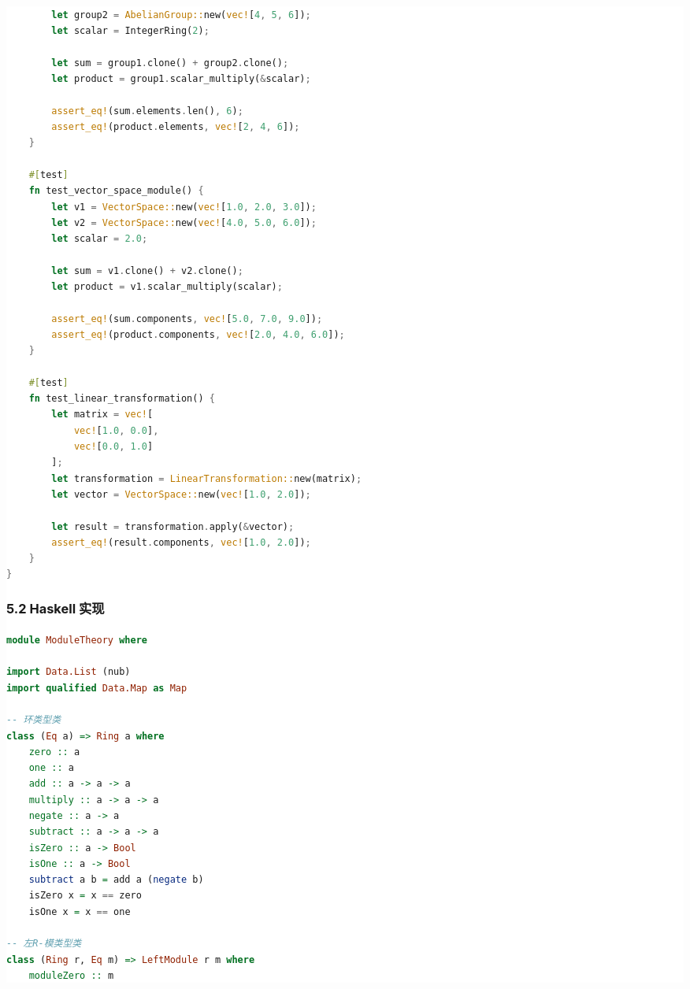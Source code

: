 ```rust
        let group2 = AbelianGroup::new(vec![4, 5, 6]);
        let scalar = IntegerRing(2);
        
        let sum = group1.clone() + group2.clone();
        let product = group1.scalar_multiply(&scalar);
        
        assert_eq!(sum.elements.len(), 6);
        assert_eq!(product.elements, vec![2, 4, 6]);
    }
    
    #[test]
    fn test_vector_space_module() {
        let v1 = VectorSpace::new(vec![1.0, 2.0, 3.0]);
        let v2 = VectorSpace::new(vec![4.0, 5.0, 6.0]);
        let scalar = 2.0;
        
        let sum = v1.clone() + v2.clone();
        let product = v1.scalar_multiply(scalar);
        
        assert_eq!(sum.components, vec![5.0, 7.0, 9.0]);
        assert_eq!(product.components, vec![2.0, 4.0, 6.0]);
    }
    
    #[test]
    fn test_linear_transformation() {
        let matrix = vec![
            vec![1.0, 0.0],
            vec![0.0, 1.0]
        ];
        let transformation = LinearTransformation::new(matrix);
        let vector = VectorSpace::new(vec![1.0, 2.0]);
        
        let result = transformation.apply(&vector);
        assert_eq!(result.components, vec![1.0, 2.0]);
    }
}
```

### 5.2 Haskell 实现

```haskell
module ModuleTheory where

import Data.List (nub)
import qualified Data.Map as Map

-- 环类型类
class (Eq a) => Ring a where
    zero :: a
    one :: a
    add :: a -> a -> a
    multiply :: a -> a -> a
    negate :: a -> a
    subtract :: a -> a -> a
    isZero :: a -> Bool
    isOne :: a -> Bool
    subtract a b = add a (negate b)
    isZero x = x == zero
    isOne x = x == one

-- 左R-模类型类
class (Ring r, Eq m) => LeftModule r m where
    moduleZero :: m
```